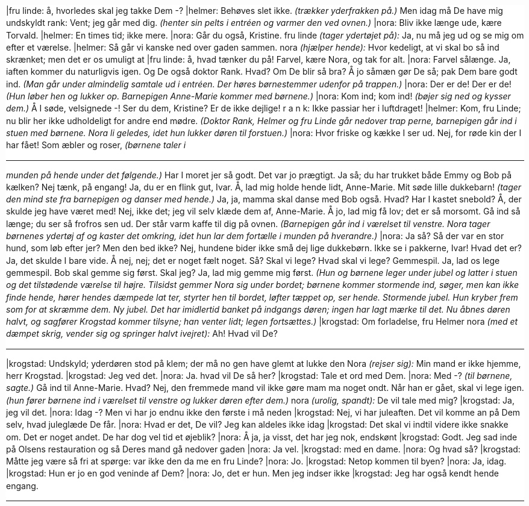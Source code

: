 |fru linde: å, hvorledes skal jeg takke Dem -? |helmer: Behøves slet ikke. _(trækker yderfrakken på.)_ Men idag må De have mig undskyldt rank: Vent; jeg går med dig. _(henter sin pelts i entréen og varmer den ved ovnen.)_ |nora: Bliv ikke længe ude, kære Torvald. |helmer: En times tid; ikke mere. |nora: Går du også, Kristine. fru linde _(tager ydertøjet på):_ Ja, nu må jeg ud og se mig om efter et værelse. |helmer: Så går vi kanske ned over gaden sammen. nora _(hjælper hende):_ Hvor kedeligt, at vi skal bo så ind skrænket; men det er os umuligt at |fru linde: å, hvad tænker du på! Farvel, kære Nora, og tak for alt. |nora: Farvel sålænge. Ja, iaften kommer du naturligvis igen. Og De også doktor Rank. Hvad? Om De blir så bra? Å jo såmæn gør De så; pak Dem bare godt ind. _(Man går under almindelig samtale ud i entréen. Der høres børnestemmer udenfor på trappen.)_ |nora: Der er de! Der er de! _(Hun løber hen og lukker op. Barnepigen Anne-Marie kommer med børnene.)_ |nora: Kom ind; kom ind! _(bøjer sig ned og kysser dem.)_ Å I søde, velsignede -! Ser du dem, Kristine? Er de ikke dejlige! r a n k: Ikke passiar her i luftdraget! |helmer: Kom, fru Linde; nu blir her ikke udholdeligt for andre end mødre. _(Doktor Rank, Helmer og fru Linde går nedover trap perne, barnepigen går ind i stuen med børnene. Nora li geledes, idet hun lukker døren til forstuen.)_ |nora: Hvor friske og kække I ser ud. Nej, for røde kin der I har fået! Som æbler og roser, _(børnene taler i_ 

---

_munden på hende under det følgende.)_ Har I moret jer så godt. Det var jo prægtigt. Ja så; du har trukket både Emmy og Bob på kælken? Nej tænk, på engang! Ja, du er en flink gut, Ivar. Å, lad mig holde hende lidt, Anne-Marie. Mit søde lille dukkebarn! _(tager den mind ste fra barnepigen og danser med hende.)_ Ja, ja, mamma skal danse med Bob også. Hvad? Har I kastet snebold? Å, der skulde jeg have været med! Nej, ikke det; jeg vil selv klæde dem af, Anne-Marie. Å jo, lad mig få lov; det er så morsomt. Gå ind så længe; du ser så frofros sen ud. Der står varm kaffe til dig på ovnen. _(Barnepigen går ind i værelset til venstre. Nora tager børnenes ydertøj af og kaster det omkring, idet hun lar dem fortælle i munden på hverandre.)_ |nora: Ja så? Så der var en stor hund, som løb efter jer? Men den bed ikke? Nej, hundene bider ikke små dej lige dukkebørn. Ikke se i pakkerne, Ivar! Hvad det er? Ja, det skulde I bare vide. Å nej, nej; det er noget fælt noget. Så? Skal vi lege? Hvad skal vi lege? Gemmespil. Ja, lad os lege gemmespil. Bob skal gemme sig først. Skal jeg? Ja, lad mig gemme mig først. _(Hun og børnene leger under jubel og latter i stuen og det tilstødende værelse til højre. Tilsidst gemmer Nora sig under bordet; børnene kommer stormende ind, søger, men kan ikke finde hende, hører hendes dæmpede lat ter, styrter hen til bordet, løfter tæppet op, ser hende. Stormende jubel. Hun kryber frem som for at skræmme dem. Ny jubel. Det har imidlertid banket på indgangs døren; ingen har lagt mærke til det. Nu åbnes døren halvt, og sagfører Krogstad kommer tilsyne; han venter lidt; legen fortsættes.)_ |krogstad: Om forladelse, fru Helmer nora _(med et dæmpet skrig, vender sig og springer halvt ivejret):_ Ah! Hvad vil De? 

---

|krogstad: Undskyld; yderdøren stod på klem; der må no gen have glemt at lukke den Nora _(rejser sig):_ Min mand er ikke hjemme, herr Krogstad. |krogstad: Jeg ved det. |nora: Ja. hvad vil De så her? |krogstad: Tale et ord med Dem. |nora: Med -? _(til børnene, sagte.)_ Gå ind til Anne-Marie. Hvad? Nej, den fremmede mand vil ikke gøre mam ma noget ondt. Når han er gået, skal vi lege igen. _(hun fører børnene ind i værelset til venstre og lukker døren efter dem.)_ nora _(urolig, spandt):_ De vil tale med mig? |krogstad: Ja, jeg vil det. |nora: Idag -? Men vi har jo endnu ikke den første i må neden |krogstad: Nej, vi har juleaften. Det vil komme an på Dem selv, hvad juleglæde De får. |nora: Hvad er det, De vil? Jeg kan aldeles ikke idag |krogstad: Det skal vi indtil videre ikke snakke om. Det er noget andet. De har dog vel tid et øjeblik? |nora: Å ja, ja visst, det har jeg nok, endskønt |krogstad: Godt. Jeg sad inde på Olsens restauration og så Deres mand gå nedover gaden |nora: Ja vel. |krogstad: med en dame. |nora: Og hvad så? |krogstad: Måtte jeg være så fri at spørge: var ikke den da me en fru Linde? |nora: Jo. |krogstad: Netop kommen til byen? |nora: Ja, idag. |krogstad: Hun er jo en god veninde af Dem? |nora: Jo, det er hun. Men jeg indser ikke |krogstad: Jeg har også kendt hende engang. 

---
